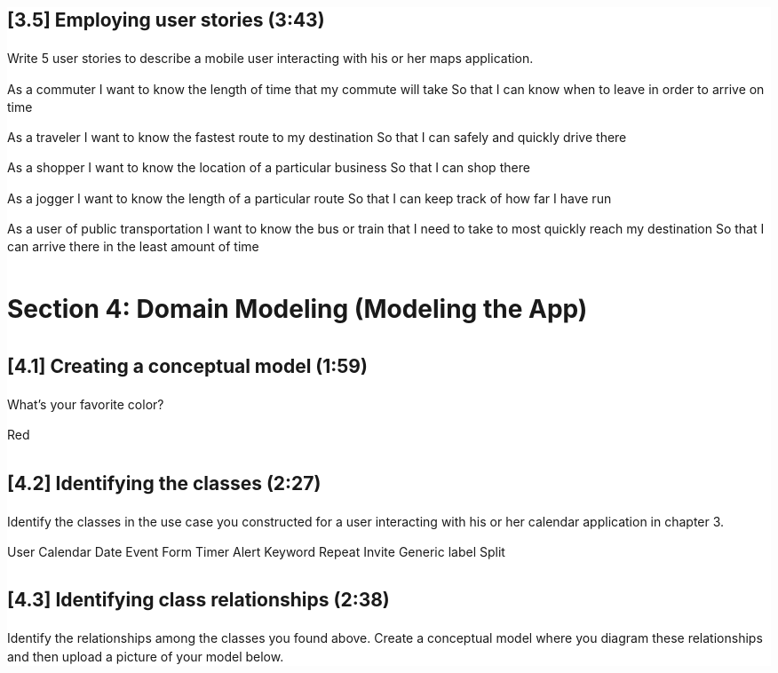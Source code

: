 
[3.5] Employing user stories (3:43)
-----------------------------------
Write 5 user stories to describe a mobile user interacting with his or her maps
application.

As a commuter
I want to know the length of time that my commute will take
So that I can know when to leave in order to arrive on time

As a traveler
I want to know the fastest route to my destination
So that I can safely and quickly drive there

As a shopper
I want to know the location of a particular business
So that I can shop there

As a jogger
I want to know the length of a particular route
So that I can keep track of how far I have run

As a user of public transportation
I want to know the bus or train that I need to take to most quickly reach my destination
So that I can arrive there in the least amount of time


Section 4: Domain Modeling (Modeling the App)
=============================================
[4.1] Creating a conceptual model (1:59)
----------------------------------------
What’s your favorite color?

Red


[4.2] Identifying the classes (2:27)
------------------------------------
Identify the classes in the use case you constructed for a user interacting with
his or her calendar application in chapter 3.


User 
Calendar
Date 
Event 
Form 
Timer
Alert
Keyword
Repeat
Invite
Generic label
Split



[4.3] Identifying class relationships (2:38)
--------------------------------------------
Identify the relationships among the classes you found above. Create a
conceptual model where you diagram these relationships and then upload a picture
of your model below.
